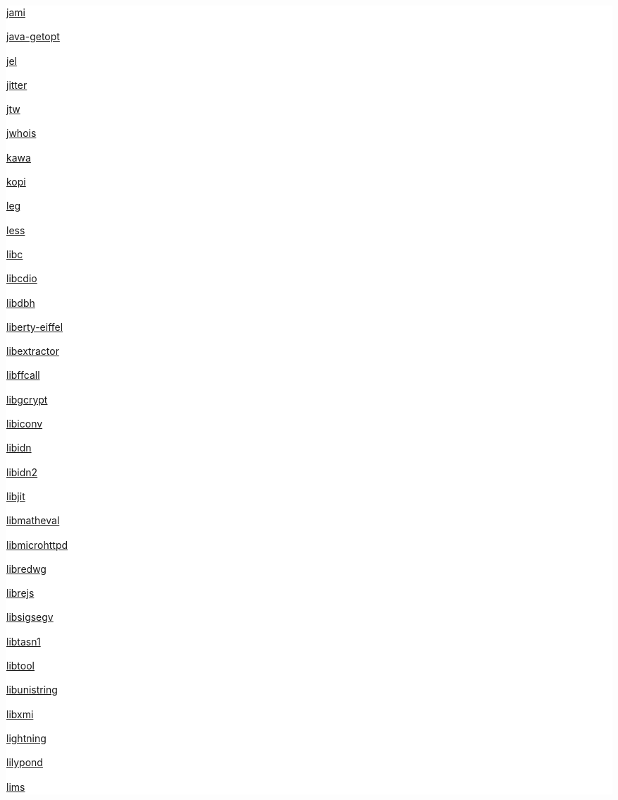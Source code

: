 [jami](https://www.gnu.org/software/jami/)

[java-getopt](https://www.gnu.org/software/java-getopt/)

[jel](https://www.gnu.org/software/jel/)

[jitter](https://www.gnu.org/software/jitter/)

[jtw](https://www.gnu.org/software/jtw/)

[jwhois](https://www.gnu.org/software/jwhois/)

[kawa](https://www.gnu.org/software/kawa/)

[kopi](https://www.gnu.org/software/kopi/)

[leg](https://www.gnu.org/software/leg/)

[less](https://www.gnu.org/software/less/)

[libc](https://www.gnu.org/software/libc/)

[libcdio](https://www.gnu.org/software/libcdio/)

[libdbh](https://www.gnu.org/software/libdbh/)

[liberty-eiffel](https://www.gnu.org/software/liberty-eiffel/)

[libextractor](https://www.gnu.org/software/libextractor/)

[libffcall](https://www.gnu.org/software/libffcall/)

[libgcrypt](https://www.gnu.org/software/libgcrypt/)

[libiconv](https://www.gnu.org/software/libiconv/)

[libidn](https://www.gnu.org/software/libidn/)

[libidn2](https://www.gnu.org/software/libidn2/)

[libjit](https://www.gnu.org/software/libjit/)

[libmatheval](https://www.gnu.org/software/libmatheval/)

[libmicrohttpd](https://www.gnu.org/software/libmicrohttpd/)

[libredwg](https://www.gnu.org/software/libredwg/)

[librejs](https://www.gnu.org/software/librejs/)

[libsigsegv](https://www.gnu.org/software/libsigsegv/)

[libtasn1](https://www.gnu.org/software/libtasn1/)

[libtool](https://www.gnu.org/software/libtool/)

[libunistring](https://www.gnu.org/software/libunistring/)

[libxmi](https://www.gnu.org/software/libxmi/)

[lightning](https://www.gnu.org/software/lightning/)

[lilypond](https://www.gnu.org/software/lilypond/)

[lims](https://www.gnu.org/software/lims/)
